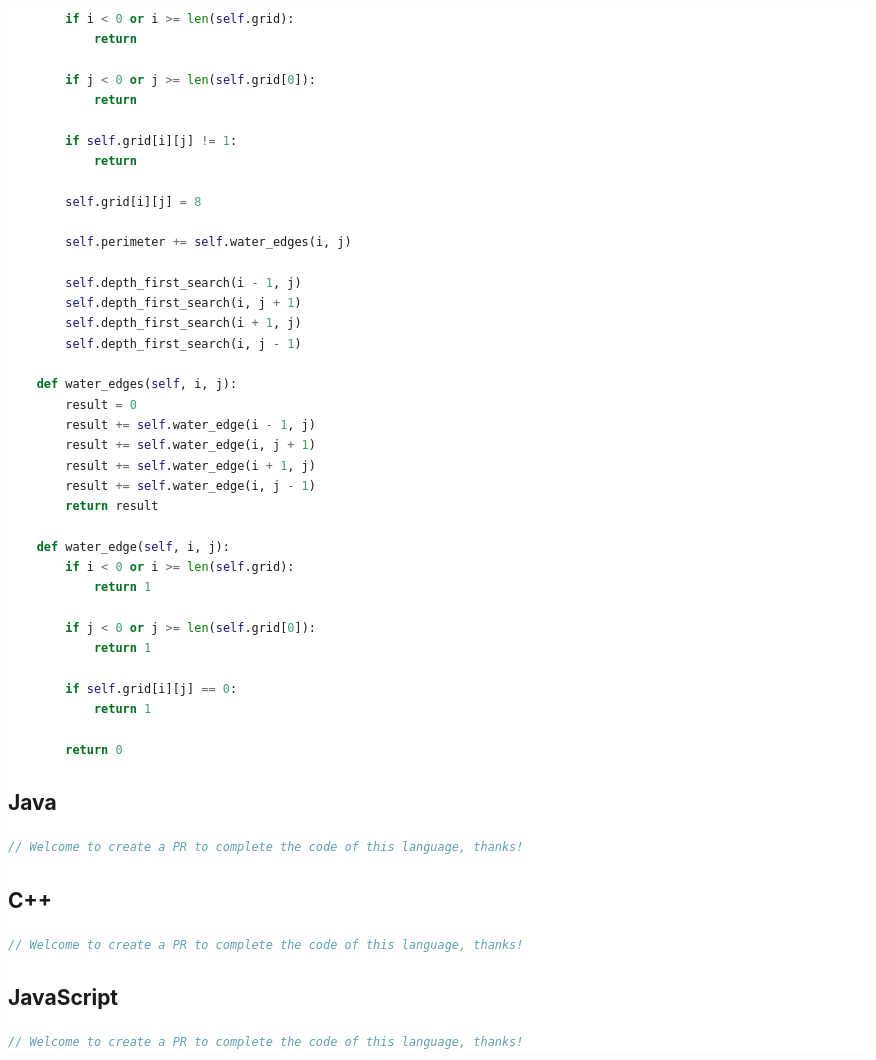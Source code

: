 ```python
        if i < 0 or i >= len(self.grid):
            return

        if j < 0 or j >= len(self.grid[0]):
            return
        
        if self.grid[i][j] != 1:
            return
        
        self.grid[i][j] = 8

        self.perimeter += self.water_edges(i, j)

        self.depth_first_search(i - 1, j)
        self.depth_first_search(i, j + 1)
        self.depth_first_search(i + 1, j)
        self.depth_first_search(i, j - 1)
    
    def water_edges(self, i, j):
        result = 0
        result += self.water_edge(i - 1, j)
        result += self.water_edge(i, j + 1)
        result += self.water_edge(i + 1, j)
        result += self.water_edge(i, j - 1)
        return result

    def water_edge(self, i, j):
        if i < 0 or i >= len(self.grid):
            return 1

        if j < 0 or j >= len(self.grid[0]):
            return 1
        
        if self.grid[i][j] == 0:
            return 1
        
        return 0
```

## Java
```java
// Welcome to create a PR to complete the code of this language, thanks!
```

## C++
```cpp
// Welcome to create a PR to complete the code of this language, thanks!
```

## JavaScript
```javascript
// Welcome to create a PR to complete the code of this language, thanks!
```
